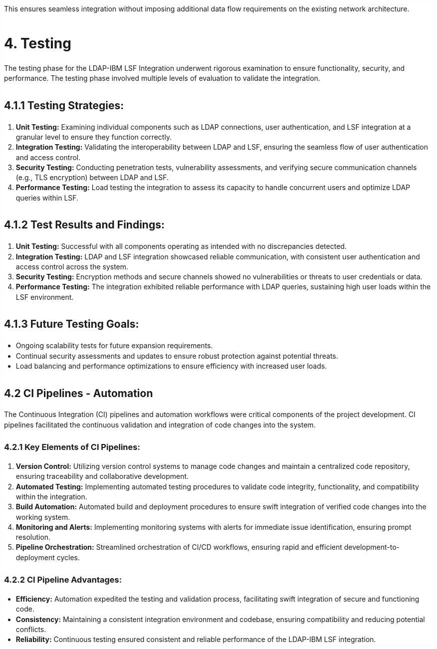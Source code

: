 This ensures seamless integration without imposing additional data flow requirements on the existing network architecture.
# <a name="_toc149667068"></a>**4. Testing**
The testing phase for the LDAP-IBM LSF Integration underwent rigorous examination to ensure functionality, security, and performance. The testing phase involved multiple levels of evaluation to validate the integration.
## <a name="_toc149667069"></a>**4.1.1 Testing Strategies:**
1. **Unit Testing:** Examining individual components such as LDAP connections, user authentication, and LSF integration at a granular level to ensure they function correctly.
1. **Integration Testing:** Validating the interoperability between LDAP and LSF, ensuring the seamless flow of user authentication and access control.
1. **Security Testing:** Conducting penetration tests, vulnerability assessments, and verifying secure communication channels (e.g., TLS encryption) between LDAP and LSF.
1. **Performance Testing:** Load testing the integration to assess its capacity to handle concurrent users and optimize LDAP queries within LSF.
## <a name="_toc149667070"></a>**4.1.2 Test Results and Findings:**
1. **Unit Testing:** Successful with all components operating as intended with no discrepancies detected.
1. **Integration Testing:** LDAP and LSF integration showcased reliable communication, with consistent user authentication and access control across the system.
1. **Security Testing:** Encryption methods and secure channels showed no vulnerabilities or threats to user credentials or data.
1. **Performance Testing:** The integration exhibited reliable performance with LDAP queries, sustaining high user loads within the LSF environment.
## <a name="_toc149667071"></a>**4.1.3 Future Testing Goals:**
- Ongoing scalability tests for future expansion requirements.
- Continual security assessments and updates to ensure robust protection against potential threats.
- Load balancing and performance optimizations to ensure efficiency with increased user loads.
## <a name="_toc149667072"></a>4.2 CI Pipelines - Automation
The Continuous Integration (CI) pipelines and automation workflows were critical components of the project development. CI pipelines facilitated the continuous validation and integration of code changes into the system.
### <a name="_toc149667073"></a>4.2.1 Key Elements of CI Pipelines:
1. **Version Control:** Utilizing version control systems to manage code changes and maintain a centralized code repository, ensuring traceability and collaborative development.
1. **Automated Testing:** Implementing automated testing procedures to validate code integrity, functionality, and compatibility within the integration.
1. **Build Automation:** Automated build and deployment procedures to ensure swift integration of verified code changes into the working system.
1. **Monitoring and Alerts:** Implementing monitoring systems with alerts for immediate issue identification, ensuring prompt resolution.
1. **Pipeline Orchestration:** Streamlined orchestration of CI/CD workflows, ensuring rapid and efficient development-to-deployment cycles.
### <a name="_toc149667074"></a>4.2.2 CI Pipeline Advantages:
- **Efficiency:** Automation expedited the testing and validation process, facilitating swift integration of secure and functioning code.
- **Consistency:** Maintaining a consistent integration environment and codebase, ensuring compatibility and reducing potential conflicts.
- **Reliability:** Continuous testing ensured consistent and reliable performance of the LDAP-IBM LSF integration.